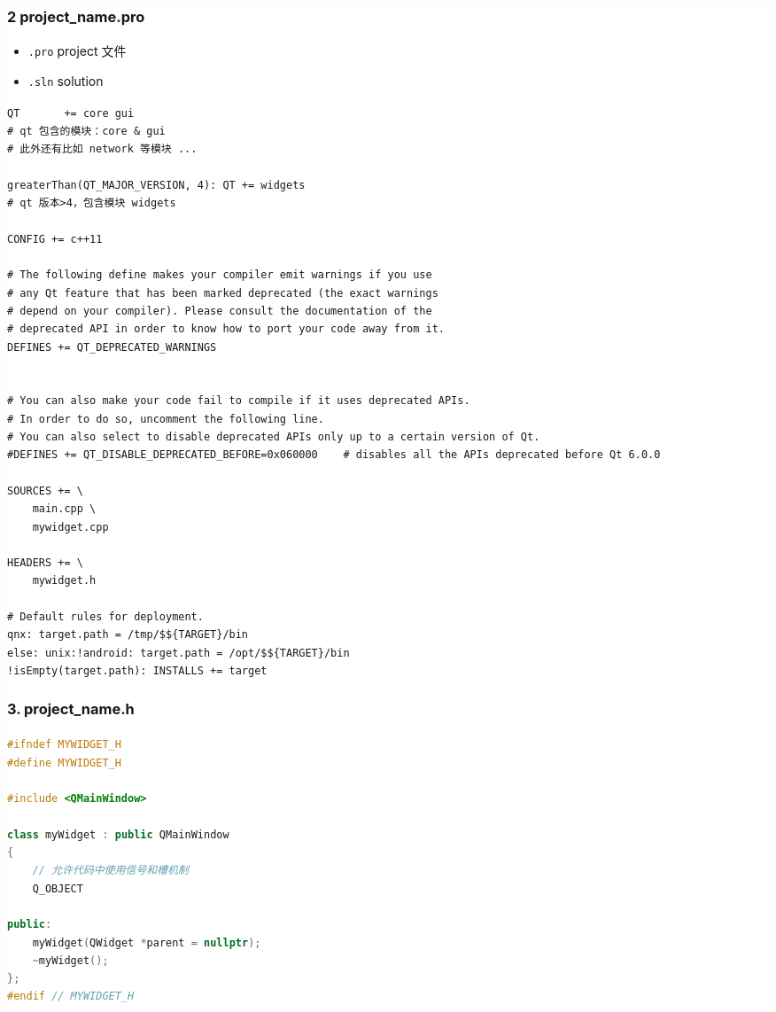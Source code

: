 ### 2  project_name.pro 

* `.pro` project 文件

* `.sln` solution

``` shell
QT       += core gui
# qt 包含的模块：core & gui
# 此外还有比如 network 等模块 ... 

greaterThan(QT_MAJOR_VERSION, 4): QT += widgets
# qt 版本>4，包含模块 widgets

CONFIG += c++11

# The following define makes your compiler emit warnings if you use
# any Qt feature that has been marked deprecated (the exact warnings
# depend on your compiler). Please consult the documentation of the
# deprecated API in order to know how to port your code away from it.
DEFINES += QT_DEPRECATED_WARNINGS


# You can also make your code fail to compile if it uses deprecated APIs.
# In order to do so, uncomment the following line.
# You can also select to disable deprecated APIs only up to a certain version of Qt.
#DEFINES += QT_DISABLE_DEPRECATED_BEFORE=0x060000    # disables all the APIs deprecated before Qt 6.0.0

SOURCES += \
    main.cpp \
    mywidget.cpp

HEADERS += \
    mywidget.h

# Default rules for deployment.
qnx: target.path = /tmp/$${TARGET}/bin
else: unix:!android: target.path = /opt/$${TARGET}/bin
!isEmpty(target.path): INSTALLS += target

```

### 3. project_name.h

``` c++
#ifndef MYWIDGET_H
#define MYWIDGET_H

#include <QMainWindow>

class myWidget : public QMainWindow
{
    // 允许代码中使用信号和槽机制
    Q_OBJECT

public:
    myWidget(QWidget *parent = nullptr);
    ~myWidget();
};
#endif // MYWIDGET_H
```
